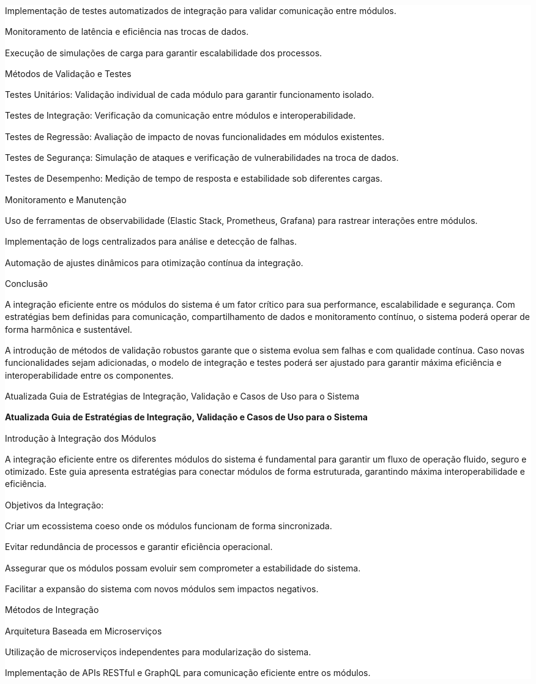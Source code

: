  Implementação de testes automatizados de integração para validar comunicação entre módulos.

 Monitoramento de latência e eficiência nas trocas de dados.

 Execução de simulações de carga para garantir escalabilidade dos processos.

 Métodos de Validação e Testes

 Testes Unitários: Validação individual de cada módulo para garantir funcionamento isolado.

 Testes de Integração: Verificação da comunicação entre módulos e interoperabilidade.

 Testes de Regressão: Avaliação de impacto de novas funcionalidades em módulos existentes.

 Testes de Segurança: Simulação de ataques e verificação de vulnerabilidades na troca de dados.

 Testes de Desempenho: Medição de tempo de resposta e estabilidade sob diferentes cargas.

 Monitoramento e Manutenção

 Uso de ferramentas de observabilidade (Elastic Stack, Prometheus, Grafana) para rastrear interações entre módulos.

 Implementação de logs centralizados para análise e detecção de falhas.

 Automação de ajustes dinâmicos para otimização contínua da integração.

 Conclusão

 A integração eficiente entre os módulos do sistema é um fator crítico para sua performance, escalabilidade e segurança. Com estratégias bem definidas para comunicação, compartilhamento de dados e monitoramento contínuo, o sistema poderá operar de forma harmônica e sustentável.

 A introdução de métodos de validação robustos garante que o sistema evolua sem falhas e com qualidade contínua. Caso novas funcionalidades sejam adicionadas, o modelo de integração e testes poderá ser ajustado para garantir máxima eficiência e interoperabilidade entre os componentes.

Atualizada Guia de Estratégias de Integração, Validação e Casos de Uso para o Sistema

 **Atualizada Guia de Estratégias de Integração, Validação e Casos de Uso para o Sistema**

 Introdução à Integração dos Módulos

 A integração eficiente entre os diferentes módulos do sistema é fundamental para garantir um fluxo de operação fluido, seguro e otimizado. Este guia apresenta estratégias para conectar módulos de forma estruturada, garantindo máxima interoperabilidade e eficiência.

 Objetivos da Integração:

 Criar um ecossistema coeso onde os módulos funcionam de forma sincronizada.

 Evitar redundância de processos e garantir eficiência operacional.

 Assegurar que os módulos possam evoluir sem comprometer a estabilidade do sistema.

 Facilitar a expansão do sistema com novos módulos sem impactos negativos.

 Métodos de Integração

 Arquitetura Baseada em Microserviços

 Utilização de microserviços independentes para modularização do sistema.

 Implementação de APIs RESTful e GraphQL para comunicação eficiente entre os módulos.
